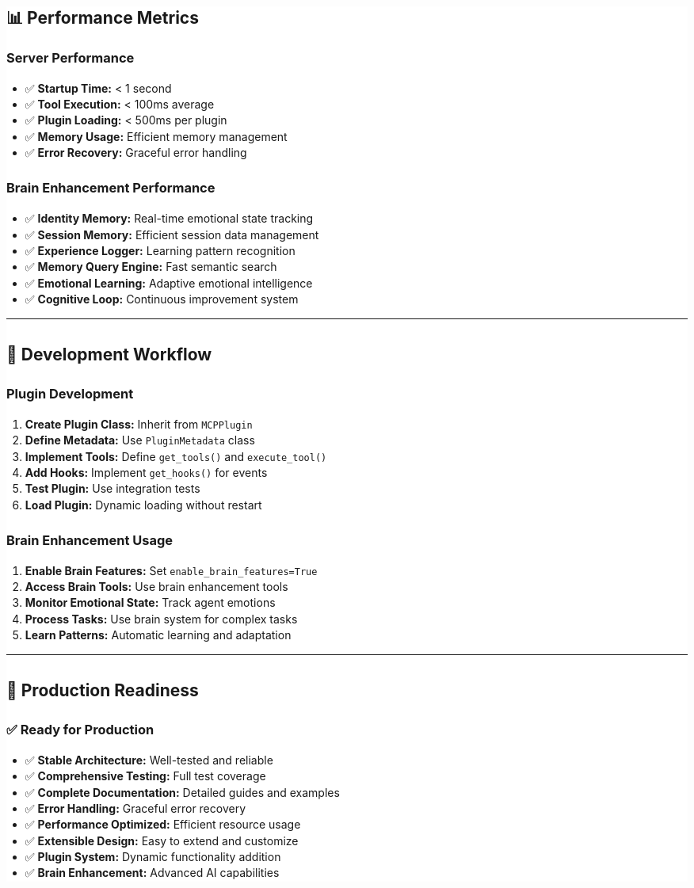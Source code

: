 
## 📊 **Performance Metrics**

### **Server Performance**

- ✅ **Startup Time:** < 1 second
- ✅ **Tool Execution:** < 100ms average
- ✅ **Plugin Loading:** < 500ms per plugin
- ✅ **Memory Usage:** Efficient memory management
- ✅ **Error Recovery:** Graceful error handling

### **Brain Enhancement Performance**

- ✅ **Identity Memory:** Real-time emotional state tracking
- ✅ **Session Memory:** Efficient session data management
- ✅ **Experience Logger:** Learning pattern recognition
- ✅ **Memory Query Engine:** Fast semantic search
- ✅ **Emotional Learning:** Adaptive emotional intelligence
- ✅ **Cognitive Loop:** Continuous improvement system

---

## 🔧 **Development Workflow**

### **Plugin Development**

1. **Create Plugin Class:** Inherit from `MCPPlugin`
2. **Define Metadata:** Use `PluginMetadata` class
3. **Implement Tools:** Define `get_tools()` and `execute_tool()`
4. **Add Hooks:** Implement `get_hooks()` for events
5. **Test Plugin:** Use integration tests
6. **Load Plugin:** Dynamic loading without restart

### **Brain Enhancement Usage**

1. **Enable Brain Features:** Set `enable_brain_features=True`
2. **Access Brain Tools:** Use brain enhancement tools
3. **Monitor Emotional State:** Track agent emotions
4. **Process Tasks:** Use brain system for complex tasks
5. **Learn Patterns:** Automatic learning and adaptation

---

## 🎯 **Production Readiness**

### **✅ Ready for Production**

- ✅ **Stable Architecture:** Well-tested and reliable
- ✅ **Comprehensive Testing:** Full test coverage
- ✅ **Complete Documentation:** Detailed guides and examples
- ✅ **Error Handling:** Graceful error recovery
- ✅ **Performance Optimized:** Efficient resource usage
- ✅ **Extensible Design:** Easy to extend and customize
- ✅ **Plugin System:** Dynamic functionality addition
- ✅ **Brain Enhancement:** Advanced AI capabilities
